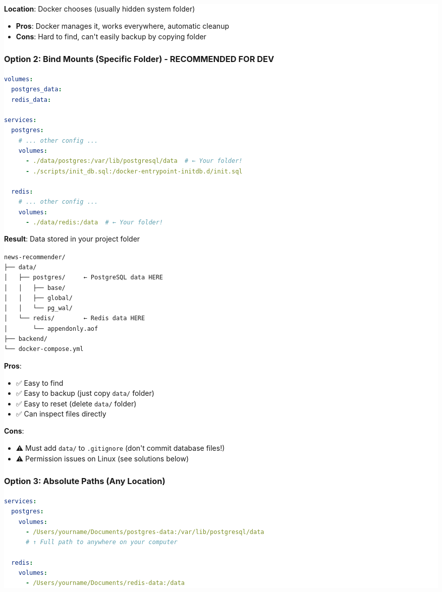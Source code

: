 **Location**: Docker chooses (usually hidden system folder)
- **Pros**: Docker manages it, works everywhere, automatic cleanup
- **Cons**: Hard to find, can't easily backup by copying folder

### Option 2: Bind Mounts (Specific Folder) - RECOMMENDED FOR DEV

```yaml
volumes:
  postgres_data:
  redis_data:

services:
  postgres:
    # ... other config ...
    volumes:
      - ./data/postgres:/var/lib/postgresql/data  # ← Your folder!
      - ./scripts/init_db.sql:/docker-entrypoint-initdb.d/init.sql

  redis:
    # ... other config ...
    volumes:
      - ./data/redis:/data  # ← Your folder!
```

**Result**: Data stored in your project folder
```
news-recommender/
├── data/
│   ├── postgres/     ← PostgreSQL data HERE
│   │   ├── base/
│   │   ├── global/
│   │   └── pg_wal/
│   └── redis/        ← Redis data HERE
│       └── appendonly.aof
├── backend/
└── docker-compose.yml
```

**Pros**: 
- ✅ Easy to find
- ✅ Easy to backup (just copy `data/` folder)
- ✅ Easy to reset (delete `data/` folder)
- ✅ Can inspect files directly

**Cons**:
- ⚠️ Must add `data/` to `.gitignore` (don't commit database files!)
- ⚠️ Permission issues on Linux (see solutions below)

### Option 3: Absolute Paths (Any Location)

```yaml
services:
  postgres:
    volumes:
      - /Users/yourname/Documents/postgres-data:/var/lib/postgresql/data
      # ↑ Full path to anywhere on your computer

  redis:
    volumes:
      - /Users/yourname/Documents/redis-data:/data
```
